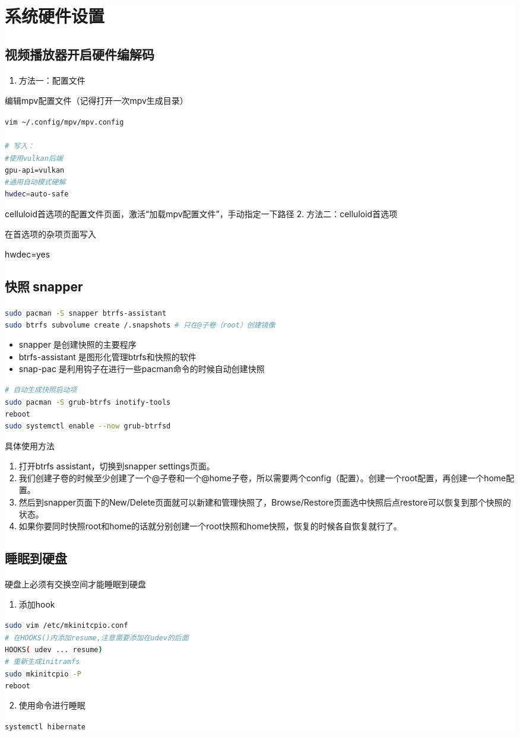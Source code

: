 # 系统硬件设置
## 视频播放器开启硬件编解码
1. 方法一：配置文件

编辑mpv配置文件（记得打开一次mpv生成目录）
```bash
vim ~/.config/mpv/mpv.config

# 写入：
#使用vulkan后端
gpu-api=vulkan
#通用自动模式硬解
hwdec=auto-safe
```
celluloid首选项的配置文件页面，激活“加载mpv配置文件”，手动指定一下路径
2. 方法二：celluloid首选项

在首选项的杂项页面写入

hwdec=yes


## 快照 snapper
```bash
sudo pacman -S snapper btrfs-assistant
sudo btrfs subvolume create /.snapshots # 只在@子卷（root）创建镜像
````

- snapper 是创建快照的主要程序
- btrfs-assistant 是图形化管理btrfs和快照的软件
- snap-pac 是利用钩子在进行一些pacman命令的时候自动创建快照

```bash
# 自动生成快照启动项
sudo pacman -S grub-btrfs inotify-tools
reboot
sudo systemctl enable --now grub-btrfsd
```
具体使用方法
1. 打开btrfs assistant，切换到snapper settings页面。
2. 我们创建子卷的时候至少创建了一个@子卷和一个@home子卷，所以需要两个config（配置）。创建一个root配置，再创建一个home配置。
3. 然后到snapper页面下的New/Delete页面就可以新建和管理快照了，Browse/Restore页面选中快照后点restore可以恢复到那个快照的状态。
4. 如果你要同时快照root和home的话就分别创建一个root快照和home快照，恢复的时候各自恢复就行了。

## 睡眠到硬盘
硬盘上必须有交换空间才能睡眠到硬盘

1. 添加hook
```bash
sudo vim /etc/mkinitcpio.conf
# 在HOOKS()内添加resume,注意需要添加在udev的后面
HOOKS( udev ... resume)
# 重新生成initramfs
sudo mkinitcpio -P
reboot
```
2. 使用命令进行睡眠
```bash
systemctl hibernate
```

